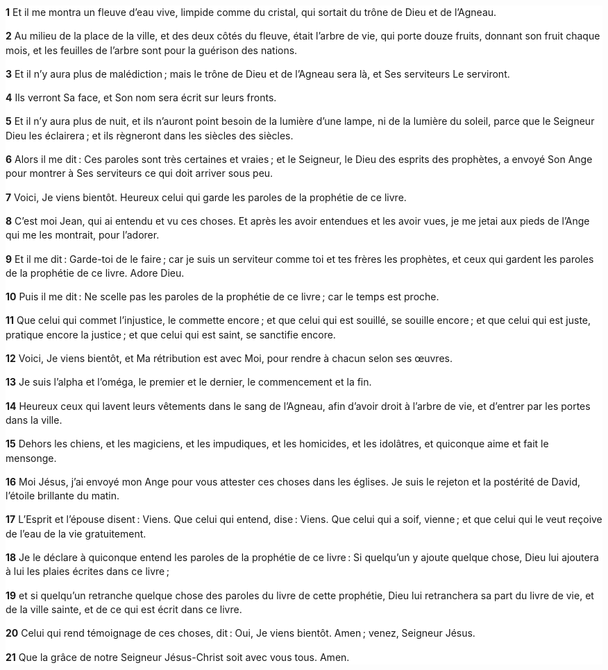 **1** Et il me montra un fleuve d’eau vive, limpide comme du cristal, qui sortait du trône de Dieu et de l’Agneau.

**2** Au milieu de la place de la ville, et des deux côtés du fleuve, était l’arbre de vie, qui porte douze fruits, donnant son fruit chaque mois, et les feuilles de l’arbre sont pour la guérison des nations.

**3** Et il n’y aura plus de malédiction ; mais le trône de Dieu et de l’Agneau sera là, et Ses serviteurs Le serviront.

**4** Ils verront Sa face, et Son nom sera écrit sur leurs fronts.

**5** Et il n’y aura plus de nuit, et ils n’auront point besoin de la lumière d’une lampe, ni de la lumière du soleil, parce que le Seigneur Dieu les éclairera ; et ils règneront dans les siècles des siècles.

**6** Alors il me dit : Ces paroles sont très certaines et vraies ; et le Seigneur, le Dieu des esprits des prophètes, a envoyé Son Ange pour montrer à Ses serviteurs ce qui doit arriver sous peu.

**7** Voici, Je viens bientôt. Heureux celui qui garde les paroles de la prophétie de ce livre.

**8** C’est moi Jean, qui ai entendu et vu ces choses. Et après les avoir entendues et les avoir vues, je me jetai aux pieds de l’Ange qui me les montrait, pour l’adorer.

**9** Et il me dit : Garde-toi de le faire ; car je suis un serviteur comme toi et tes frères les prophètes, et ceux qui gardent les paroles de la prophétie de ce livre. Adore Dieu.

**10** Puis il me dit : Ne scelle pas les paroles de la prophétie de ce livre ; car le temps est proche.

**11** Que celui qui commet l’injustice, le commette encore ; et que celui qui est souillé, se souille encore ; et que celui qui est juste, pratique encore la justice ; et que celui qui est saint, se sanctifie encore.

**12** Voici, Je viens bientôt, et Ma rétribution est avec Moi, pour rendre à chacun selon ses œuvres.

**13** Je suis l’alpha et l’oméga, le premier et le dernier, le commencement et la fin.

**14** Heureux ceux qui lavent leurs vêtements dans le sang de l’Agneau, afin d’avoir droit à l’arbre de vie, et d’entrer par les portes dans la ville.

**15** Dehors les chiens, et les magiciens, et les impudiques, et les homicides, et les idolâtres, et quiconque aime et fait le mensonge.

**16** Moi Jésus, j’ai envoyé mon Ange pour vous attester ces choses dans les églises. Je suis le rejeton et la postérité de David, l’étoile brillante du matin.

**17** L’Esprit et l’épouse disent : Viens. Que celui qui entend, dise : Viens. Que celui qui a soif, vienne ; et que celui qui le veut reçoive de l’eau de la vie gratuitement.

**18** Je le déclare à quiconque entend les paroles de la prophétie de ce livre : Si quelqu’un y ajoute quelque chose, Dieu lui ajoutera à lui les plaies écrites dans ce livre ;

**19** et si quelqu’un retranche quelque chose des paroles du livre de cette prophétie, Dieu lui retranchera sa part du livre de vie, et de la ville sainte, et de ce qui est écrit dans ce livre.

**20** Celui qui rend témoignage de ces choses, dit : Oui, Je viens bientôt. Amen ; venez, Seigneur Jésus.

**21** Que la grâce de notre Seigneur Jésus-Christ soit avec vous tous. Amen.
